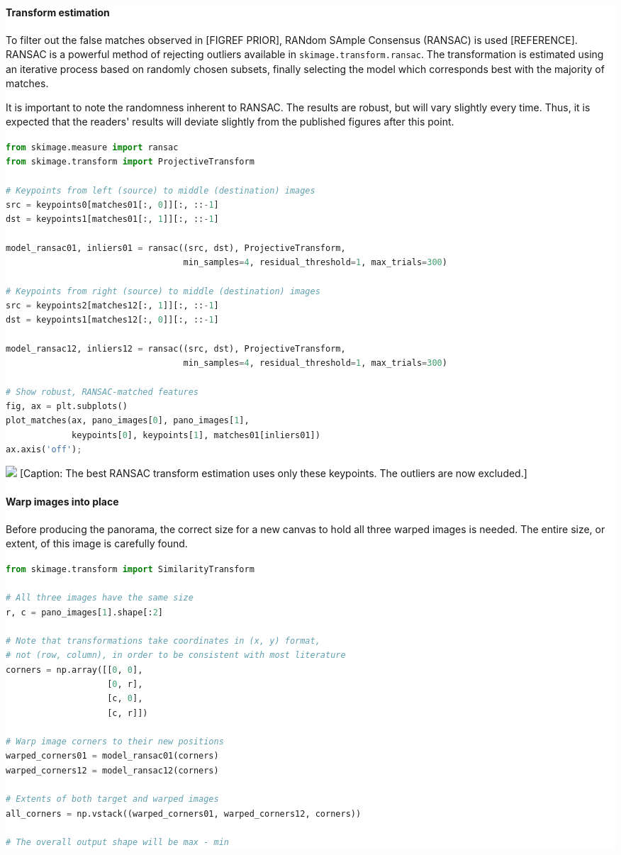 #### Transform estimation

To filter out the false matches observed in [FIGREF PRIOR], RANdom SAmple Consensus (RANSAC) is used [REFERENCE]. RANSAC is a powerful method of rejecting outliers available in `skimage.transform.ransac`. The transformation is estimated using an iterative process based on randomly chosen subsets, finally selecting the model which corresponds best with the majority of matches.

It is important to note the randomness inherent to RANSAC. The results are robust, but will vary slightly every time.  Thus, it is expected that the readers' results will deviate slightly from the published figures after this point.

``` python
from skimage.measure import ransac
from skimage.transform import ProjectiveTransform

# Keypoints from left (source) to middle (destination) images
src = keypoints0[matches01[:, 0]][:, ::-1]
dst = keypoints1[matches01[:, 1]][:, ::-1]

model_ransac01, inliers01 = ransac((src, dst), ProjectiveTransform,
                                   min_samples=4, residual_threshold=1, max_trials=300)

# Keypoints from right (source) to middle (destination) images
src = keypoints2[matches12[:, 1]][:, ::-1]
dst = keypoints1[matches12[:, 0]][:, ::-1]

model_ransac12, inliers12 = ransac((src, dst), ProjectiveTransform,
                                   min_samples=4, residual_threshold=1, max_trials=300)

# Show robust, RANSAC-matched features
fig, ax = plt.subplots()
plot_matches(ax, pano_images[0], pano_images[1], 
             keypoints[0], keypoints[1], matches01[inliers01])
ax.axis('off');
```
![](https://i.imgur.com/qBuIHO5.jpg)
[Caption: The best RANSAC transform estimation uses only these keypoints. The outliers are now excluded.]

#### Warp images into place

Before producing the panorama, the correct size for a new canvas to hold all three warped images is needed.  The entire size, or extent, of this image is carefully found.

``` python
from skimage.transform import SimilarityTransform

# All three images have the same size
r, c = pano_images[1].shape[:2]

# Note that transformations take coordinates in (x, y) format,
# not (row, column), in order to be consistent with most literature
corners = np.array([[0, 0],
                    [0, r],
                    [c, 0],
                    [c, r]])

# Warp image corners to their new positions
warped_corners01 = model_ransac01(corners)
warped_corners12 = model_ransac12(corners)

# Extents of both target and warped images
all_corners = np.vstack((warped_corners01, warped_corners12, corners))

# The overall output shape will be max - min
```